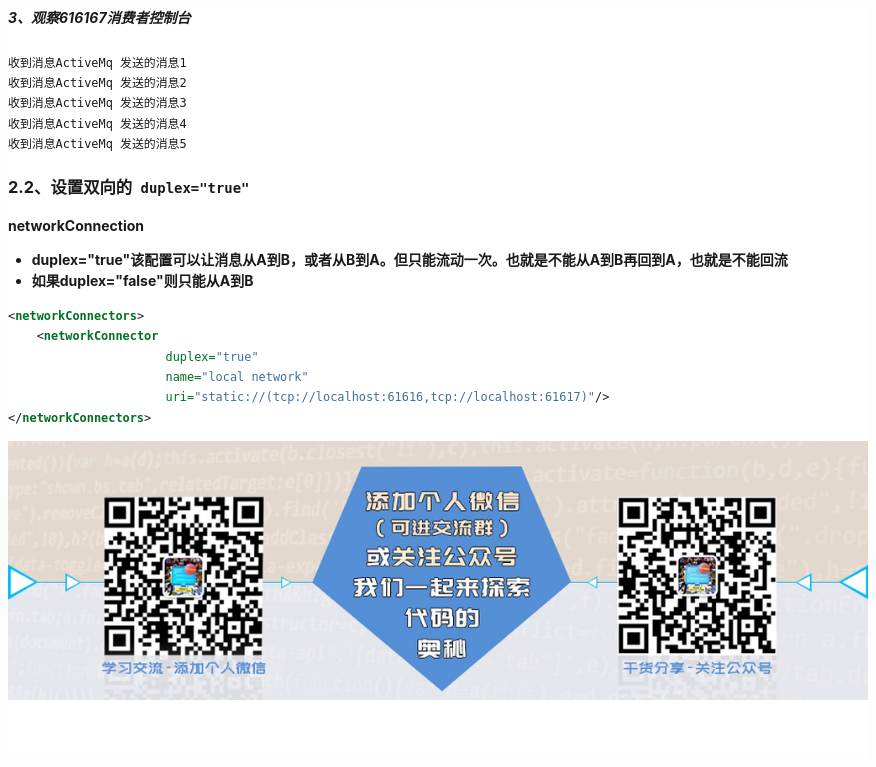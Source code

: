 

##### 3、观察616167消费者控制台

```
收到消息ActiveMq 发送的消息1
收到消息ActiveMq 发送的消息2
收到消息ActiveMq 发送的消息3
收到消息ActiveMq 发送的消息4
收到消息ActiveMq 发送的消息5
```





### 2.2、设置双向的` duplex="true"` 



**networkConnection**

+ **duplex="true"该配置可以让消息从A到B，或者从B到A。但只能流动一次。也就是不能从A到B再回到A，也就是不能回流**
+ **如果duplex="false"则只能从A到B**



```xml
<networkConnectors>
    <networkConnector 
                      duplex="true"
                      name="local network" 
                      uri="static://(tcp://localhost:61616,tcp://localhost:61617)"/>
</networkConnectors>

```




![ContactAuthor](https://raw.githubusercontent.com/HealerJean/HealerJean.github.io/master/assets/img/artical_bottom.jpg)




<link rel="stylesheet" href="https://unpkg.com/gitalk/dist/gitalk.css">

<script src="https://unpkg.com/gitalk@latest/dist/gitalk.min.js"></script> 
<div id="gitalk-container"></div>    
 <script type="text/javascript">
    var gitalk = new Gitalk({
		clientID: `1d164cd85549874d0e3a`,
		clientSecret: `527c3d223d1e6608953e835b547061037d140355`,
		repo: `HealerJean.github.io`,
		owner: 'HealerJean',
		admin: ['HealerJean'],
		id: 'LTE3UsWoV8yejBbn',
    });
    gitalk.render('gitalk-container');
</script> 

